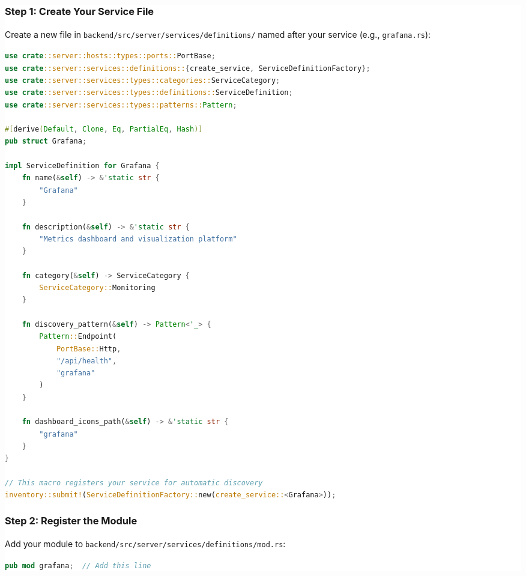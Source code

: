 ### Step 1: Create Your Service File

Create a new file in `backend/src/server/services/definitions/` named after your service (e.g., `grafana.rs`):

```rust
use crate::server::hosts::types::ports::PortBase;
use crate::server::services::definitions::{create_service, ServiceDefinitionFactory};
use crate::server::services::types::categories::ServiceCategory;
use crate::server::services::types::definitions::ServiceDefinition;
use crate::server::services::types::patterns::Pattern;

#[derive(Default, Clone, Eq, PartialEq, Hash)]
pub struct Grafana;

impl ServiceDefinition for Grafana {
    fn name(&self) -> &'static str { 
        "Grafana" 
    }
    
    fn description(&self) -> &'static str { 
        "Metrics dashboard and visualization platform" 
    }
    
    fn category(&self) -> ServiceCategory { 
        ServiceCategory::Monitoring 
    }
    
    fn discovery_pattern(&self) -> Pattern<'_> {
        Pattern::Endpoint(
            PortBase::Http,
            "/api/health",
            "grafana"
        )
    }
    
    fn dashboard_icons_path(&self) -> &'static str { 
        "grafana"
    }
}

// This macro registers your service for automatic discovery
inventory::submit!(ServiceDefinitionFactory::new(create_service::<Grafana>));
```

### Step 2: Register the Module

Add your module to `backend/src/server/services/definitions/mod.rs`:

```rust
pub mod grafana;  // Add this line
```
